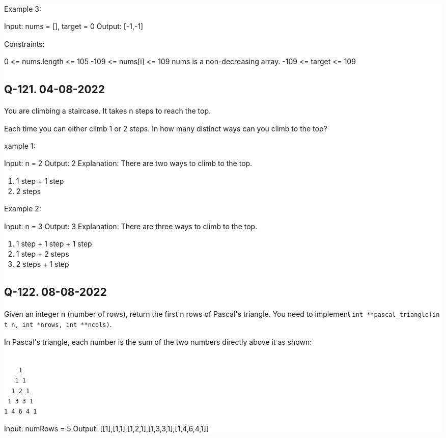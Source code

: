 
Example 3:

Input: nums = [], target = 0
Output: [-1,-1]


Constraints:

0 <= nums.length <= 105
-109 <= nums[i] <= 109
nums is a non-decreasing array.
-109 <= target <= 109


## Q-121. 04-08-2022

You are climbing a staircase. It takes n steps to reach the top.

Each time you can either climb 1 or 2 steps. In how many distinct ways can you climb to the top?

xample 1:

Input: n = 2
Output: 2
Explanation: There are two ways to climb to the top.
1. 1 step + 1 step
2. 2 steps

Example 2:

Input: n = 3
Output: 3
Explanation: There are three ways to climb to the top.
1. 1 step + 1 step + 1 step
2. 1 step + 2 steps
3. 2 steps + 1 step


## Q-122. 08-08-2022

Given an integer n (number of rows), return the first n rows of Pascal's triangle.
You need to implement `int **pascal_triangle(int n, int *nrows, int **ncols)`.

In Pascal's triangle, each number is the sum of the two numbers directly above it as shown:

```

    1
   1 1
  1 2 1
 1 3 3 1
1 4 6 4 1

```

Input: numRows = 5
Output: [[1],[1,1],[1,2,1],[1,3,3,1],[1,4,6,4,1]]

